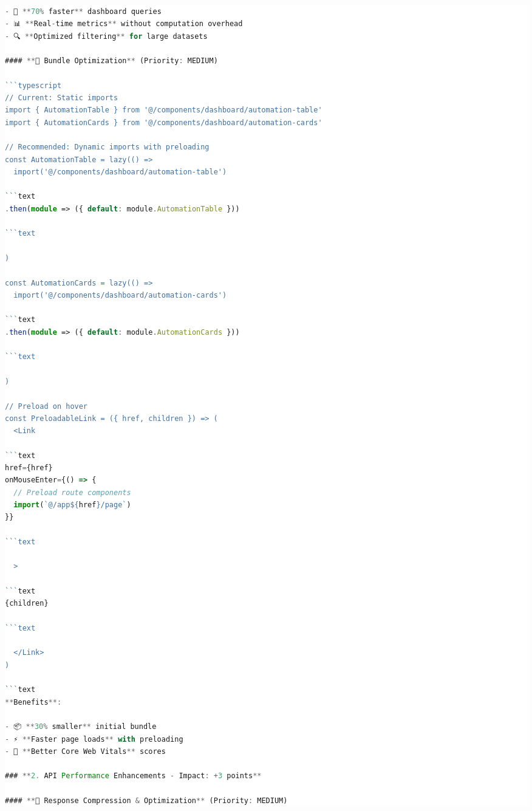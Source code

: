 ```typescript
- 🚀 **70% faster** dashboard queries
- 📊 **Real-time metrics** without computation overhead
- 🔍 **Optimized filtering** for large datasets

#### **🎯 Bundle Optimization** (Priority: MEDIUM)

```typescript
// Current: Static imports
import { AutomationTable } from '@/components/dashboard/automation-table'
import { AutomationCards } from '@/components/dashboard/automation-cards'

// Recommended: Dynamic imports with preloading
const AutomationTable = lazy(() => 
  import('@/components/dashboard/automation-table')

```text
.then(module => ({ default: module.AutomationTable }))

```text

)

const AutomationCards = lazy(() => 
  import('@/components/dashboard/automation-cards')

```text
.then(module => ({ default: module.AutomationCards }))

```text

)

// Preload on hover
const PreloadableLink = ({ href, children }) => (
  <Link 

```text
href={href}
onMouseEnter={() => {
  // Preload route components
  import(`@/app${href}/page`)
}}

```text

  >

```text
{children}

```text

  </Link>
)

```text
**Benefits**:

- 📦 **30% smaller** initial bundle
- ⚡ **Faster page loads** with preloading
- 🎯 **Better Core Web Vitals** scores

### **2. API Performance Enhancements - Impact: +3 points**

#### **🎯 Response Compression & Optimization** (Priority: MEDIUM)
```